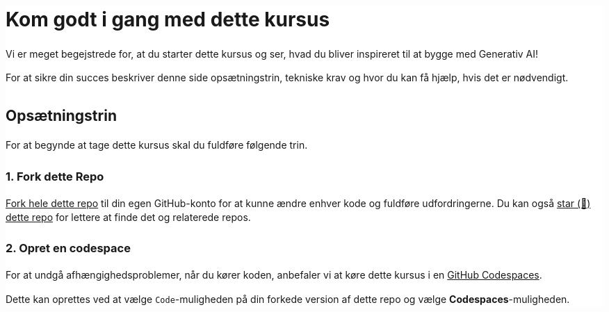 
# Kom godt i gang med dette kursus

Vi er meget begejstrede for, at du starter dette kursus og ser, hvad du bliver inspireret til at bygge med Generativ AI!

For at sikre din succes beskriver denne side opsætningstrin, tekniske krav og hvor du kan få hjælp, hvis det er nødvendigt.

## Opsætningstrin

For at begynde at tage dette kursus skal du fuldføre følgende trin.

### 1. Fork dette Repo

[Fork hele dette repo](https://github.com/microsoft/generative-ai-for-beginners/fork?WT.mc_id=academic-105485-koreyst) til din egen GitHub-konto for at kunne ændre enhver kode og fuldføre udfordringerne. Du kan også [star (🌟) dette repo](https://docs.github.com/en/get-started/exploring-projects-on-github/saving-repositories-with-stars?WT.mc_id=academic-105485-koreyst) for lettere at finde det og relaterede repos.

### 2. Opret en codespace

For at undgå afhængighedsproblemer, når du kører koden, anbefaler vi at køre dette kursus i en [GitHub Codespaces](https://github.com/features/codespaces?WT.mc_id=academic-105485-koreyst).

Dette kan oprettes ved at vælge `Code`-muligheden på din forkede version af dette repo og vælge **Codespaces**-muligheden.
